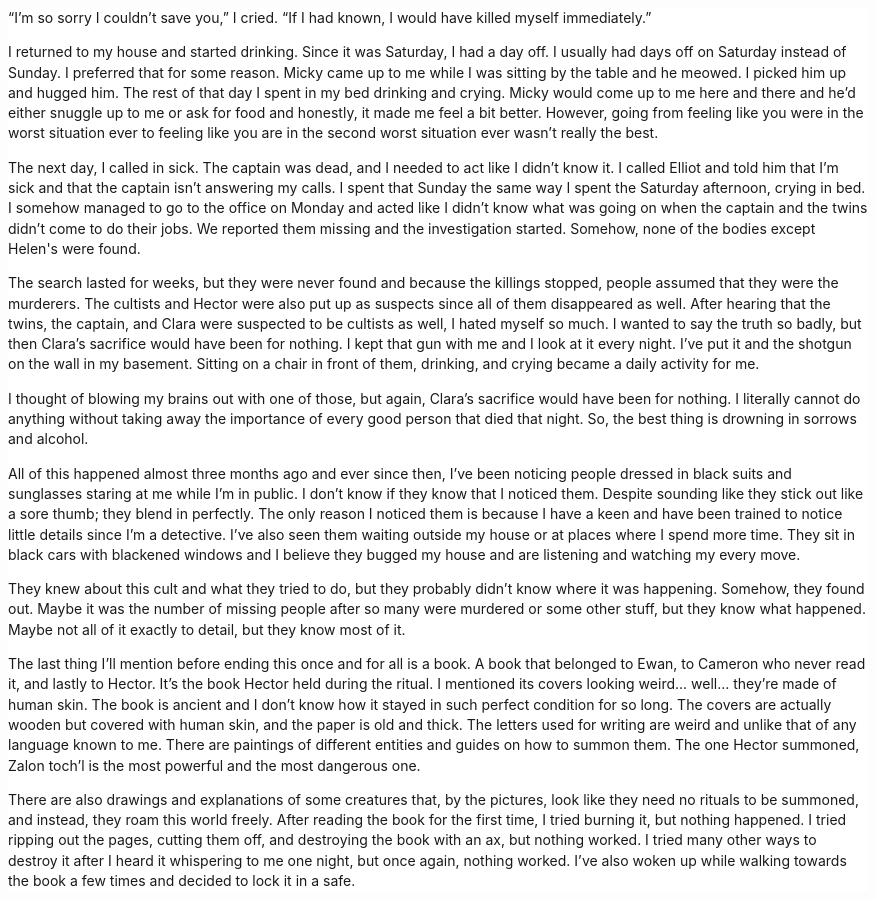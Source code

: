 “I’m so sorry I couldn’t save you,” I cried. “If I had known, I would have killed myself immediately.”  

I returned to my house and started drinking. Since it was Saturday, I had a day off. I usually had days off on Saturday instead of Sunday. I preferred that for some reason. Micky came up to me while I was sitting by the table and he meowed. I picked him up and hugged him. The rest of that day I spent in my bed drinking and crying. Micky would come up to me here and there and he’d either snuggle up to me or ask for food and honestly, it made me feel a bit better. However, going from feeling like you were in the worst situation ever to feeling like you are in the second worst situation ever wasn’t really the best.  

The next day, I called in sick. The captain was dead, and I needed to act like I didn’t know it. I called Elliot and told him that I’m sick and that the captain isn’t answering my calls. I spent that Sunday the same way I spent the Saturday afternoon, crying in bed. I somehow managed to go to the office on Monday and acted like I didn’t know what was going on when the captain and the twins didn’t come to do their jobs. We reported them missing and the investigation started. Somehow, none of the bodies except Helen's were found.  

The search lasted for weeks, but they were never found and because the killings stopped, people assumed that they were the murderers. The cultists and Hector were also put up as suspects since all of them disappeared as well. After hearing that the twins, the captain, and Clara were suspected to be cultists as well, I hated myself so much. I wanted to say the truth so badly, but then Clara’s sacrifice would have been for nothing. I kept that gun with me and I look at it every night. I’ve put it and the shotgun on the wall in my basement. Sitting on a chair in front of them, drinking, and crying became a daily activity for me.  

I thought of blowing my brains out with one of those, but again, Clara’s sacrifice would have been for nothing. I literally cannot do anything without taking away the importance of every good person that died that night. So, the best thing is drowning in sorrows and alcohol.  

All of this happened almost three months ago and ever since then, I’ve been noticing people dressed in black suits and sunglasses staring at me while I’m in public. I don’t know if they know that I noticed them. Despite sounding like they stick out like a sore thumb; they blend in perfectly. The only reason I noticed them is because I have a keen and have been trained to notice little details since I’m a detective. I’ve also seen them waiting outside my house or at places where I spend more time. They sit in black cars with blackened windows and I believe they bugged my house and are listening and watching my every move.  

They knew about this cult and what they tried to do, but they probably didn’t know where it was happening. Somehow, they found out. Maybe it was the number of missing people after so many were murdered or some other stuff, but they know what happened. Maybe not all of it exactly to detail, but they know most of it.  

The last thing I’ll mention before ending this once and for all is a book. A book that belonged to Ewan, to Cameron who never read it, and lastly to Hector. It’s the book Hector held during the ritual. I mentioned its covers looking weird... well... they’re made of human skin. The book is ancient and I don’t know how it stayed in such perfect condition for so long. The covers are actually wooden but covered with human skin, and the paper is old and thick. The letters used for writing are weird and unlike that of any language known to me. There are paintings of different entities and guides on how to summon them. The one Hector summoned, Zalon toch’l is the most powerful and the most dangerous one.  

There are also drawings and explanations of some creatures that, by the pictures, look like they need no rituals to be summoned, and instead, they roam this world freely. After reading the book for the first time, I tried burning it, but nothing happened. I tried ripping out the pages, cutting them off, and destroying the book with an ax, but nothing worked. I tried many other ways to destroy it after I heard it whispering to me one night, but once again, nothing worked. I’ve also woken up while walking towards the book a few times and decided to lock it in a safe.  

